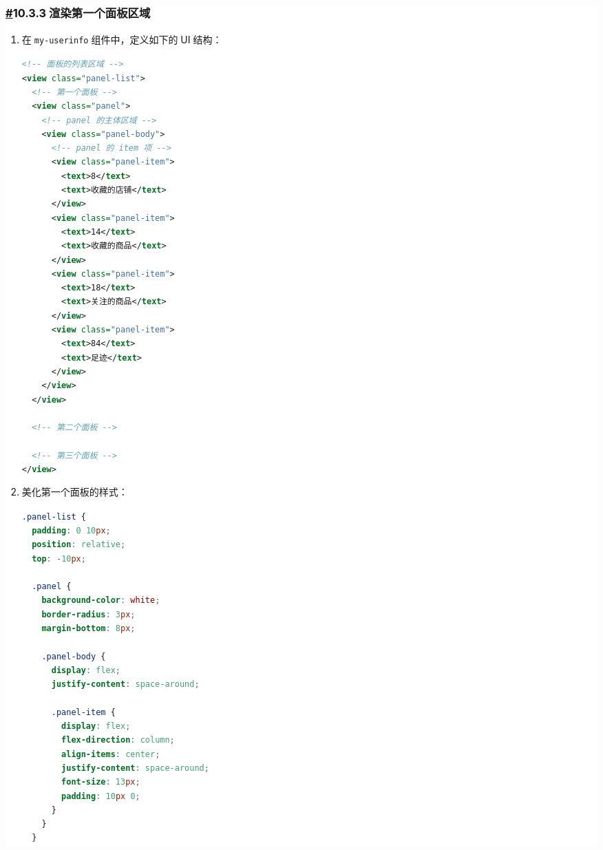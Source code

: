 ### [#](https://www.escook.cn/docs-uni-shop/mds/10.settle.html#_10-3-3-渲染第一个面板区域)10.3.3 渲染第一个面板区域

1. 在 `my-userinfo` 组件中，定义如下的 UI 结构：

   ```xml
   <!-- 面板的列表区域 -->
   <view class="panel-list">
     <!-- 第一个面板 -->
     <view class="panel">
       <!-- panel 的主体区域 -->
       <view class="panel-body">
         <!-- panel 的 item 项 -->
         <view class="panel-item">
           <text>8</text>
           <text>收藏的店铺</text>
         </view>
         <view class="panel-item">
           <text>14</text>
           <text>收藏的商品</text>
         </view>
         <view class="panel-item">
           <text>18</text>
           <text>关注的商品</text>
         </view>
         <view class="panel-item">
           <text>84</text>
           <text>足迹</text>
         </view>
       </view>
     </view>
   
     <!-- 第二个面板 -->
   
     <!-- 第三个面板 -->
   </view>
   ```

2. 美化第一个面板的样式：

   ```scss
   .panel-list {
     padding: 0 10px;
     position: relative;
     top: -10px;
   
     .panel {
       background-color: white;
       border-radius: 3px;
       margin-bottom: 8px;
   
       .panel-body {
         display: flex;
         justify-content: space-around;
   
         .panel-item {
           display: flex;
           flex-direction: column;
           align-items: center;
           justify-content: space-around;
           font-size: 13px;
           padding: 10px 0;
         }
       }
     }
   ```